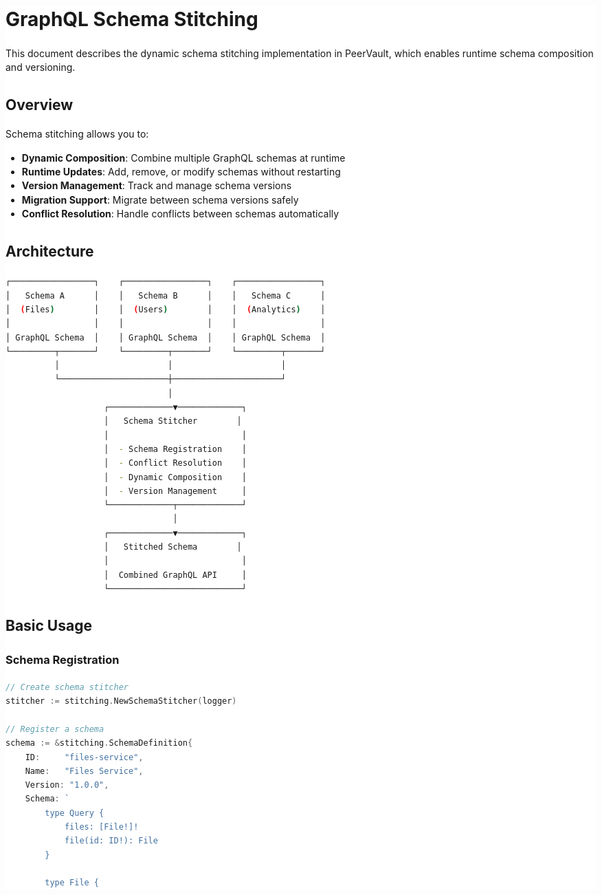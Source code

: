 # GraphQL Schema Stitching

This document describes the dynamic schema stitching implementation in PeerVault, which enables runtime schema composition and versioning.

## Overview

Schema stitching allows you to:

- **Dynamic Composition**: Combine multiple GraphQL schemas at runtime
- **Runtime Updates**: Add, remove, or modify schemas without restarting
- **Version Management**: Track and manage schema versions
- **Migration Support**: Migrate between schema versions safely
- **Conflict Resolution**: Handle conflicts between schemas automatically

## Architecture

```bash
┌─────────────────┐    ┌─────────────────┐    ┌─────────────────┐
│   Schema A      │    │   Schema B      │    │   Schema C      │
│  (Files)        │    │  (Users)        │    │  (Analytics)    │
│                 │    │                 │    │                 │
│ GraphQL Schema  │    │ GraphQL Schema  │    │ GraphQL Schema  │
└─────────┬───────┘    └─────────┬───────┘    └─────────┬───────┘
          │                      │                      │
          └──────────────────────┼──────────────────────┘
                                 │
                    ┌─────────────▼─────────────┐
                    │   Schema Stitcher        │
                    │                           │
                    │  - Schema Registration    │
                    │  - Conflict Resolution    │
                    │  - Dynamic Composition    │
                    │  - Version Management     │
                    └─────────────┬─────────────┘
                                  │
                    ┌─────────────▼─────────────┐
                    │   Stitched Schema        │
                    │                           │
                    │  Combined GraphQL API     │
                    └───────────────────────────┘
```

## Basic Usage

### Schema Registration

```go
// Create schema stitcher
stitcher := stitching.NewSchemaStitcher(logger)

// Register a schema
schema := &stitching.SchemaDefinition{
    ID:     "files-service",
    Name:   "Files Service",
    Version: "1.0.0",
    Schema: `
        type Query {
            files: [File!]!
            file(id: ID!): File
        }
        
        type File {
```